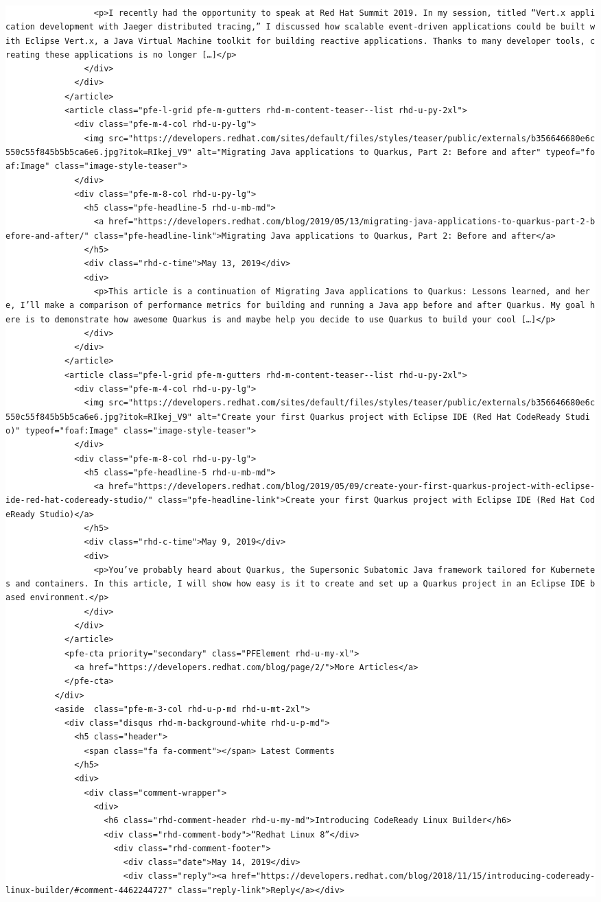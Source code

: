                       <p>I recently had the opportunity to speak at Red Hat Summit 2019. In my session, titled “Vert.x application development with Jaeger distributed tracing,” I discussed how scalable event-driven applications could be built with Eclipse Vert.x, a Java Virtual Machine toolkit for building reactive applications. Thanks to many developer tools, creating these applications is no longer […]</p>
                    </div>
                  </div>
                </article>
                <article class="pfe-l-grid pfe-m-gutters rhd-m-content-teaser--list rhd-u-py-2xl">
                  <div class="pfe-m-4-col rhd-u-py-lg">
                    <img src="https://developers.redhat.com/sites/default/files/styles/teaser/public/externals/b356646680e6c550c55f845b5b5ca6e6.jpg?itok=RIkej_V9" alt="Migrating Java applications to Quarkus, Part 2: Before and after" typeof="foaf:Image" class="image-style-teaser">
                  </div>
                  <div class="pfe-m-8-col rhd-u-py-lg">
                    <h5 class="pfe-headline-5 rhd-u-mb-md">
                      <a href="https://developers.redhat.com/blog/2019/05/13/migrating-java-applications-to-quarkus-part-2-before-and-after/" class="pfe-headline-link">Migrating Java applications to Quarkus, Part 2: Before and after</a>
                    </h5>
                    <div class="rhd-c-time">May 13, 2019</div>
                    <div>
                      <p>This article is a continuation of Migrating Java applications to Quarkus: Lessons learned, and here, I’ll make a comparison of performance metrics for building and running a Java app before and after Quarkus. My goal here is to demonstrate how awesome Quarkus is and maybe help you decide to use Quarkus to build your cool […]</p>
                    </div>
                  </div>
                </article>
                <article class="pfe-l-grid pfe-m-gutters rhd-m-content-teaser--list rhd-u-py-2xl">
                  <div class="pfe-m-4-col rhd-u-py-lg">
                    <img src="https://developers.redhat.com/sites/default/files/styles/teaser/public/externals/b356646680e6c550c55f845b5b5ca6e6.jpg?itok=RIkej_V9" alt="Create your first Quarkus project with Eclipse IDE (Red Hat CodeReady Studio)" typeof="foaf:Image" class="image-style-teaser">
                  </div>
                  <div class="pfe-m-8-col rhd-u-py-lg">
                    <h5 class="pfe-headline-5 rhd-u-mb-md">
                      <a href="https://developers.redhat.com/blog/2019/05/09/create-your-first-quarkus-project-with-eclipse-ide-red-hat-codeready-studio/" class="pfe-headline-link">Create your first Quarkus project with Eclipse IDE (Red Hat CodeReady Studio)</a>
                    </h5>
                    <div class="rhd-c-time">May 9, 2019</div>
                    <div>
                      <p>You’ve probably heard about Quarkus, the Supersonic Subatomic Java framework tailored for Kubernetes and containers. In this article, I will show how easy is it to create and set up a Quarkus project in an Eclipse IDE based environment.</p>
                    </div>
                  </div>
                </article>
                <pfe-cta priority="secondary" class="PFElement rhd-u-my-xl">
                  <a href="https://developers.redhat.com/blog/page/2/">More Articles</a>
                </pfe-cta>
              </div>
              <aside  class="pfe-m-3-col rhd-u-p-md rhd-u-mt-2xl">
                <div class="disqus rhd-m-background-white rhd-u-p-md">
                  <h5 class="header">
                    <span class="fa fa-comment"></span> Latest Comments
                  </h5>
                  <div>
                    <div class="comment-wrapper">
                      <div>
                        <h6 class="rhd-comment-header rhd-u-my-md">Introducing CodeReady Linux Builder</h6>
                        <div class="rhd-comment-body">“Redhat Linux 8”</div>
                          <div class="rhd-comment-footer">
                            <div class="date">May 14, 2019</div>
                            <div class="reply"><a href="https://developers.redhat.com/blog/2018/11/15/introducing-codeready-linux-builder/#comment-4462244727" class="reply-link">Reply</a></div>